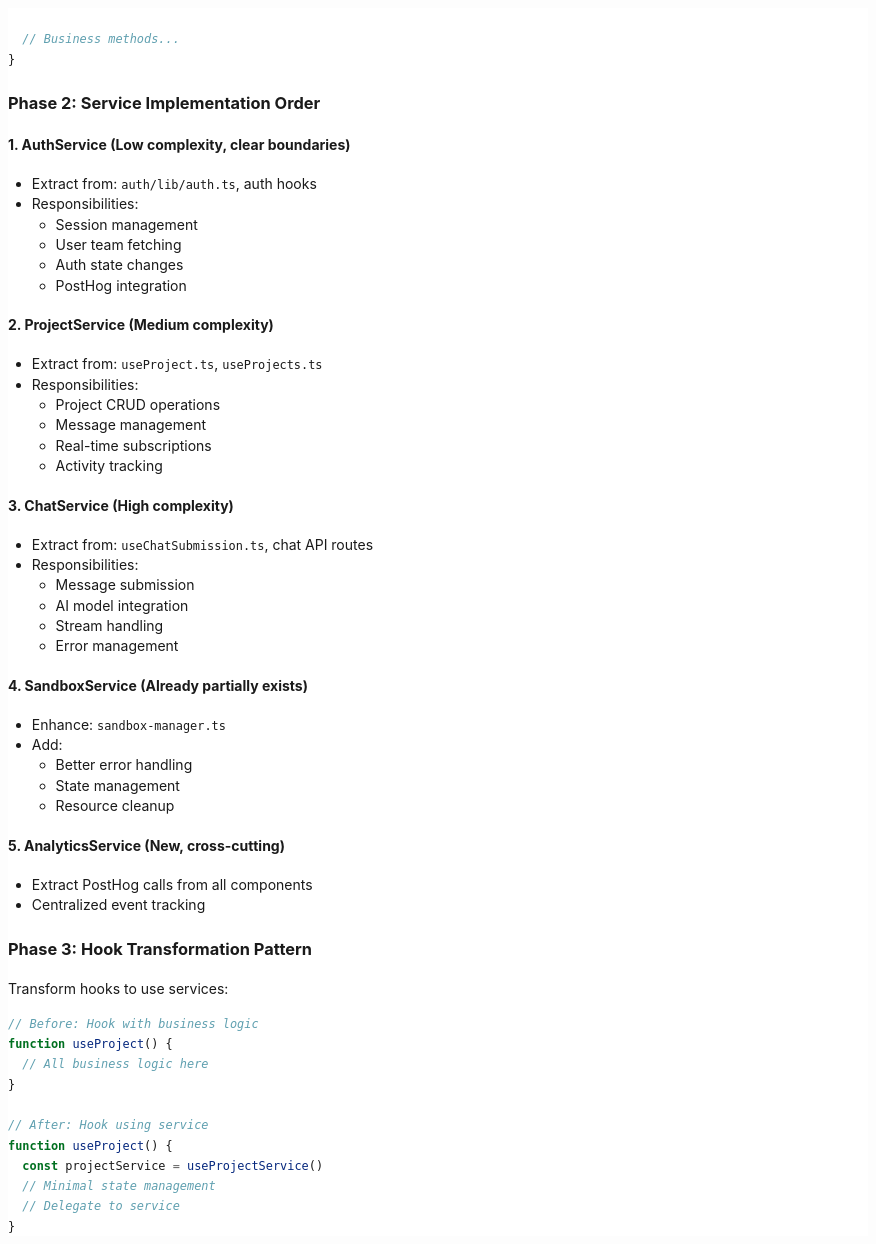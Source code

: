 ```typescript
  
  // Business methods...
}
```

### Phase 2: Service Implementation Order

#### 1. **AuthService** (Low complexity, clear boundaries)
- Extract from: `auth/lib/auth.ts`, auth hooks
- Responsibilities:
  - Session management
  - User team fetching
  - Auth state changes
  - PostHog integration

#### 2. **ProjectService** (Medium complexity)
- Extract from: `useProject.ts`, `useProjects.ts`
- Responsibilities:
  - Project CRUD operations
  - Message management
  - Real-time subscriptions
  - Activity tracking

#### 3. **ChatService** (High complexity)
- Extract from: `useChatSubmission.ts`, chat API routes
- Responsibilities:
  - Message submission
  - AI model integration
  - Stream handling
  - Error management

#### 4. **SandboxService** (Already partially exists)
- Enhance: `sandbox-manager.ts`
- Add:
  - Better error handling
  - State management
  - Resource cleanup

#### 5. **AnalyticsService** (New, cross-cutting)
- Extract PostHog calls from all components
- Centralized event tracking

### Phase 3: Hook Transformation Pattern

Transform hooks to use services:

```typescript
// Before: Hook with business logic
function useProject() {
  // All business logic here
}

// After: Hook using service
function useProject() {
  const projectService = useProjectService()
  // Minimal state management
  // Delegate to service
}
```
